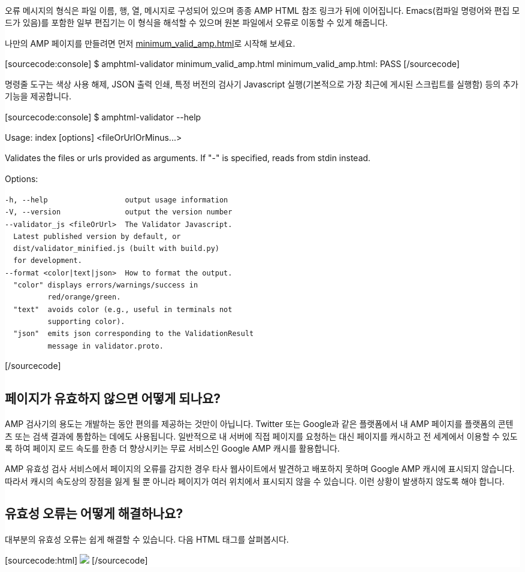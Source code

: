 오류 메시지의 형식은 파일 이름, 행, 열, 메시지로 구성되어 있으며 종종 AMP HTML 참조 링크가 뒤에 이어집니다. Emacs(컴파일 명령어와 편집 모드가 있음)를 포함한 일부 편집기는 이 형식을 해석할 수 있으며 원본 파일에서 오류로 이동할 수 있게 해줍니다.

나만의 AMP 페이지를 만들려면 먼저 [minimum_valid_amp.html](https://raw.githubusercontent.com/ampproject/amphtml/master/validator/testdata/feature_tests/minimum_valid_amp.html)로 시작해 보세요.

[sourcecode:console]
$ amphtml-validator minimum_valid_amp.html
minimum_valid_amp.html: PASS
[/sourcecode]

명령줄 도구는 색상 사용 해제, JSON 출력 인쇄, 특정 버전의 검사기 Javascript 실행(기본적으로 가장 최근에 게시된 스크립트를 실행함) 등의 추가 기능을 제공합니다.

[sourcecode:console]
$ amphtml-validator --help

Usage: index [options] <fileOrUrlOrMinus...>

Validates the files or urls provided as arguments. If "-" is
specified, reads from stdin instead.

Options:

    -h, --help                  output usage information
    -V, --version               output the version number
    --validator_js <fileOrUrl>  The Validator Javascript.
      Latest published version by default, or
      dist/validator_minified.js (built with build.py)
      for development.
    --format <color|text|json>  How to format the output.
      "color" displays errors/warnings/success in
              red/orange/green.
      "text"  avoids color (e.g., useful in terminals not
              supporting color).
      "json"  emits json corresponding to the ValidationResult
              message in validator.proto.

[/sourcecode]

## 페이지가 유효하지 않으면 어떻게 되나요?

AMP 검사기의 용도는 개발하는 동안 편의를 제공하는 것만이 아닙니다. Twitter 또는 Google과 같은 플랫폼에서 내 AMP 페이지를 플랫폼의 콘텐츠 또는 검색 결과에 통합하는 데에도 사용됩니다. 일반적으로 내 서버에 직접 페이지를 요청하는 대신 페이지를 캐시하고 전 세계에서 이용할 수 있도록 하여 페이지 로드 속도를 한층 더 향상시키는 무료 서비스인 Google AMP 캐시를 활용합니다.

AMP 유효성 검사 서비스에서 페이지의 오류를 감지한 경우 타사 웹사이트에서 발견하고 배포하지 못하며 Google AMP 캐시에 표시되지 않습니다. 따라서 캐시의 속도상의 장점을 잃게 될 뿐 아니라 페이지가 여러 위치에서 표시되지 않을 수 있습니다. 이런 상황이 발생하지 않도록 해야 합니다.

## 유효성 오류는 어떻게 해결하나요?

대부분의 유효성 오류는 쉽게 해결할 수 있습니다. 다음 HTML 태그를 살펴봅시다.

[sourcecode:html]
<img src="cat.png">
[/sourcecode]
